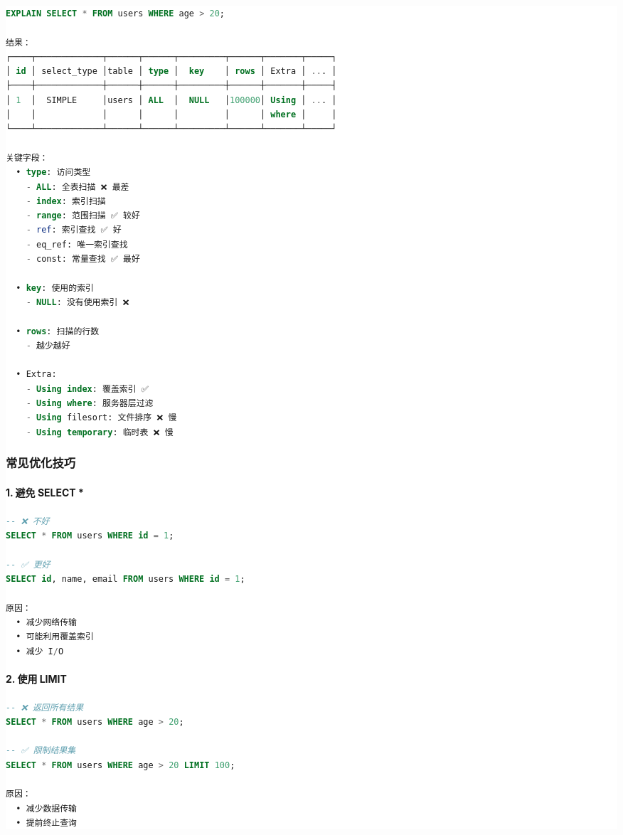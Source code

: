 ```sql
EXPLAIN SELECT * FROM users WHERE age > 20;

结果：
┌────┬─────────────┬──────┬──────┬─────────┬──────┬───────┬─────┐
│ id │ select_type │table │ type │  key    │ rows │ Extra │ ... │
├────┼─────────────┼──────┼──────┼─────────┼──────┼───────┼─────┤
│ 1  │  SIMPLE     │users │ ALL  │  NULL   │100000│ Using │ ... │
│    │             │      │      │         │      │ where │     │
└────┴─────────────┴──────┴──────┴─────────┴──────┴───────┴─────┘

关键字段：
  • type: 访问类型
    - ALL: 全表扫描 ❌ 最差
    - index: 索引扫描
    - range: 范围扫描 ✅ 较好
    - ref: 索引查找 ✅ 好
    - eq_ref: 唯一索引查找
    - const: 常量查找 ✅ 最好

  • key: 使用的索引
    - NULL: 没有使用索引 ❌

  • rows: 扫描的行数
    - 越少越好

  • Extra:
    - Using index: 覆盖索引 ✅
    - Using where: 服务器层过滤
    - Using filesort: 文件排序 ❌ 慢
    - Using temporary: 临时表 ❌ 慢
```

### 常见优化技巧

#### 1. 避免 SELECT *

```sql
-- ❌ 不好
SELECT * FROM users WHERE id = 1;

-- ✅ 更好
SELECT id, name, email FROM users WHERE id = 1;

原因：
  • 减少网络传输
  • 可能利用覆盖索引
  • 减少 I/O
```

#### 2. 使用 LIMIT

```sql
-- ❌ 返回所有结果
SELECT * FROM users WHERE age > 20;

-- ✅ 限制结果集
SELECT * FROM users WHERE age > 20 LIMIT 100;

原因：
  • 减少数据传输
  • 提前终止查询
```
